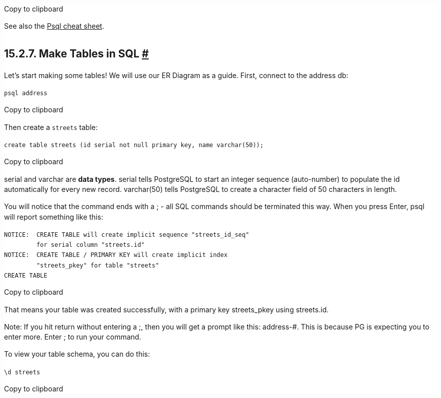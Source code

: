 Copy to clipboard

See also the [Psql cheat sheet](http://www.postgresonline.com/downloads/special_feature/postgresql90_cheatsheet_A4.pdf).

## 15.2.7. Make Tables in SQL [#](https://docs.qgis.org/3.28/en/docs/training_manual/database_concepts/data_model.html#make-tables-in-sql "Permalink to this headline")

Let’s start making some tables! We will use our ER Diagram as a guide. First, connect to the address db:

```
psql address

```

Copy to clipboard

Then create a `streets` table:

```
create table streets (id serial not null primary key, name varchar(50));

```

Copy to clipboard

serial and varchar are **data types**. serial tells PostgreSQL to start an integer sequence (auto-number) to populate the id automatically for every new record. varchar(50) tells PostgreSQL to create a character field of 50 characters in length.

You will notice that the command ends with a ; - all SQL commands should be terminated this way. When you press Enter, psql will report something like this:

```
NOTICE:  CREATE TABLE will create implicit sequence "streets_id_seq"
         for serial column "streets.id"
NOTICE:  CREATE TABLE / PRIMARY KEY will create implicit index
         "streets_pkey" for table "streets"
CREATE TABLE

```

Copy to clipboard

That means your table was created successfully, with a primary key streets\_pkey using streets.id.

Note: If you hit return without entering a ;, then you will get a prompt like this: address\-#. This is because PG is expecting you to enter more. Enter ; to run your command.

To view your table schema, you can do this:

```
\d streets

```

Copy to clipboard
